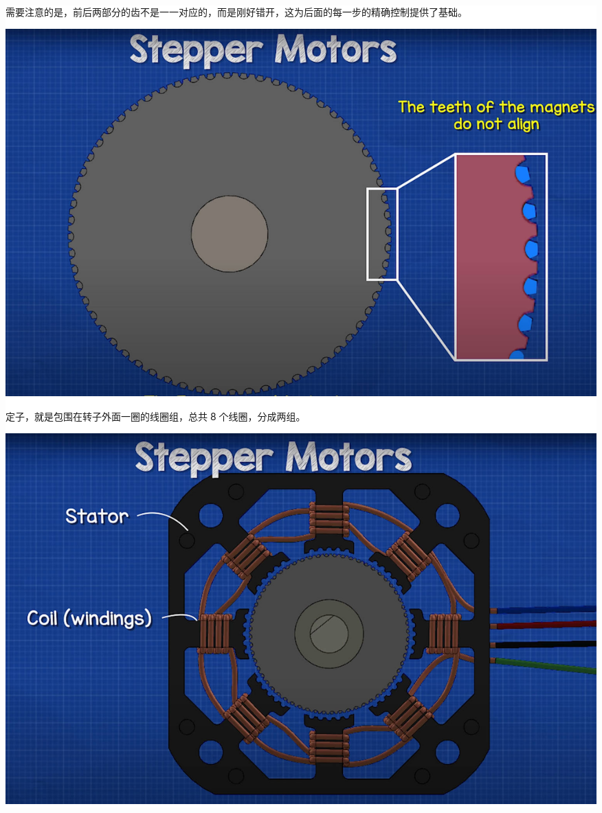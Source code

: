需要注意的是，前后两部分的齿不是一一对应的，而是刚好错开，这为后面的每一步的精确控制提供了基础。

![](images/转子的齿示意图.jpg)

定子，就是包围在转子外面一圈的线圈组，总共 8 个线圈，分成两组。

![](images/定子实体图.jpg)
